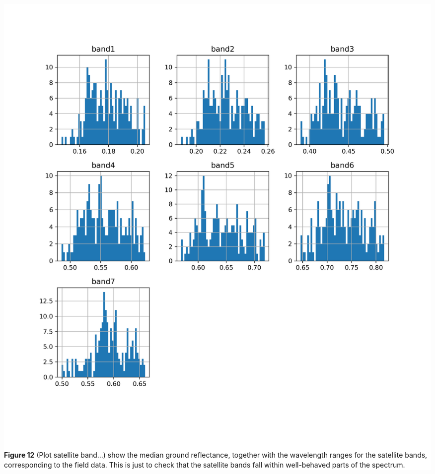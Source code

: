 ![Figure 11](Misc/Example/PIN_20MAY18__Landsat8_Fig11_BandHistograms.png?raw=true "Figure 11")<BR><BR>
    
<B>Figure 12</B> (Plot satellite band...) show the median ground reflectance,
together with the wavelength ranges for the satellite bands, corresponding to
the field data. This is just to check that the satellite bands fall within
well-behaved parts of the spectrum.